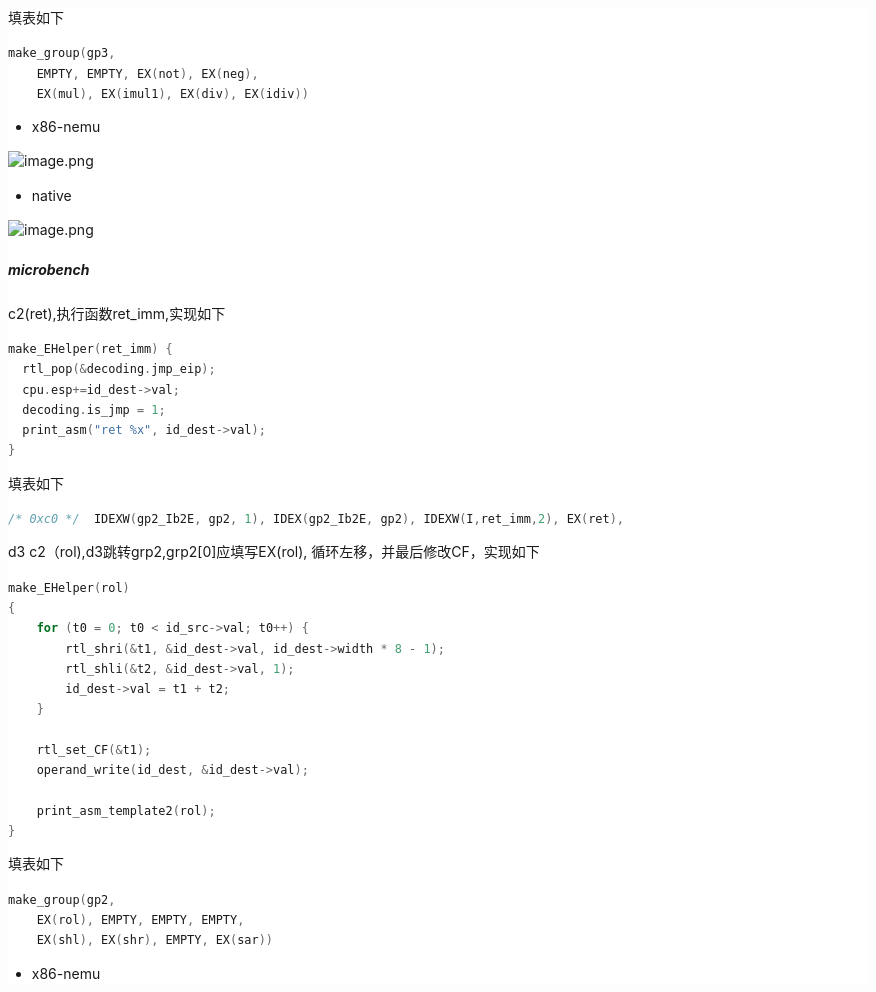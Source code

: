 ```c
```
填表如下
```c
make_group(gp3,
    EMPTY, EMPTY, EX(not), EX(neg),
    EX(mul), EX(imul1), EX(div), EX(idiv))
```

- x86-nemu

![image.png](https://cdn.nlark.com/yuque/0/2023/png/22784909/1686474390712-64a497ee-9a7c-4ff6-bcc1-5def952899b4.png#averageHue=%23300a25&clientId=ubfe7a96f-15d5-4&from=paste&height=588&id=u4fa0278b&originHeight=1029&originWidth=1426&originalType=binary&ratio=1.75&rotation=0&showTitle=false&size=224396&status=done&style=none&taskId=ub97e7547-f819-4c63-92b5-f6c0af2378c&title=&width=814.8571428571429)

- native

![image.png](https://cdn.nlark.com/yuque/0/2023/png/22784909/1686283810695-a4adadc3-8fe1-4a37-baea-f9baa91cd0eb.png#averageHue=%23300a24&clientId=u9d974997-ddbe-4&from=paste&height=505&id=u1598ba18&originHeight=884&originWidth=1392&originalType=binary&ratio=1.75&rotation=0&showTitle=false&size=182175&status=done&style=none&taskId=ubbabf9f0-970d-41ae-a560-f4d0ddaee8e&title=&width=795.4285714285714)
##### microbench
c2(ret),执行函数ret_imm,实现如下
```c
make_EHelper(ret_imm) {
  rtl_pop(&decoding.jmp_eip);
  cpu.esp+=id_dest->val;
  decoding.is_jmp = 1;
  print_asm("ret %x", id_dest->val);
}
```
填表如下
```c
/* 0xc0 */	IDEXW(gp2_Ib2E, gp2, 1), IDEX(gp2_Ib2E, gp2), IDEXW(I,ret_imm,2), EX(ret),
```
d3 c2（rol),d3跳转grp2,grp2[0]应填写EX(rol), 循环左移，并最后修改CF，实现如下
```c
make_EHelper(rol)
{
    for (t0 = 0; t0 < id_src->val; t0++) {
        rtl_shri(&t1, &id_dest->val, id_dest->width * 8 - 1);
        rtl_shli(&t2, &id_dest->val, 1);
        id_dest->val = t1 + t2;
    }

    rtl_set_CF(&t1);
    operand_write(id_dest, &id_dest->val);

    print_asm_template2(rol);
}
```
填表如下
```c
make_group(gp2,
    EX(rol), EMPTY, EMPTY, EMPTY,
    EX(shl), EX(shr), EMPTY, EX(sar))
```

- x86-nemu
